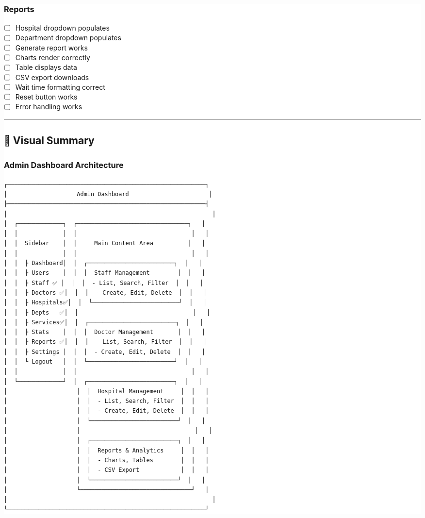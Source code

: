 ### **Reports**
- [ ] Hospital dropdown populates
- [ ] Department dropdown populates
- [ ] Generate report works
- [ ] Charts render correctly
- [ ] Table displays data
- [ ] CSV export downloads
- [ ] Wait time formatting correct
- [ ] Reset button works
- [ ] Error handling works

---

## 🎨 **Visual Summary**

### **Admin Dashboard Architecture**

```
┌─────────────────────────────────────────────────────────┐
│                    Admin Dashboard                       │
├─────────────────────────────────────────────────────────┤
│                                                           │
│  ┌─────────────┐  ┌────────────────────────────────┐   │
│  │             │  │                                 │   │
│  │  Sidebar    │  │     Main Content Area          │   │
│  │             │  │                                 │   │
│  │  ├ Dashboard│  │  ┌─────────────────────────┐  │   │
│  │  ├ Users    │  │  │  Staff Management        │  │   │
│  │  ├ Staff ✅ │  │  │  - List, Search, Filter  │  │   │
│  │  ├ Doctors ✅│  │  │  - Create, Edit, Delete  │  │   │
│  │  ├ Hospitals✅│  │  └─────────────────────────┘  │   │
│  │  ├ Depts   ✅│  │                                 │   │
│  │  ├ Services✅│  │  ┌─────────────────────────┐  │   │
│  │  ├ Stats    │  │  │  Doctor Management       │  │   │
│  │  ├ Reports ✅│  │  │  - List, Search, Filter  │  │   │
│  │  ├ Settings │  │  │  - Create, Edit, Delete  │  │   │
│  │  └ Logout   │  │  └─────────────────────────┘  │   │
│  │             │  │                                 │   │
│  └─────────────┘  │  ┌─────────────────────────┐  │   │
│                    │  │  Hospital Management     │  │   │
│                    │  │  - List, Search, Filter  │  │   │
│                    │  │  - Create, Edit, Delete  │  │   │
│                    │  └─────────────────────────┘  │   │
│                    │                                 │   │
│                    │  ┌─────────────────────────┐  │   │
│                    │  │  Reports & Analytics     │  │   │
│                    │  │  - Charts, Tables        │  │   │
│                    │  │  - CSV Export            │  │   │
│                    │  └─────────────────────────┘  │   │
│                    └────────────────────────────────┘   │
│                                                           │
└─────────────────────────────────────────────────────────┘
```
